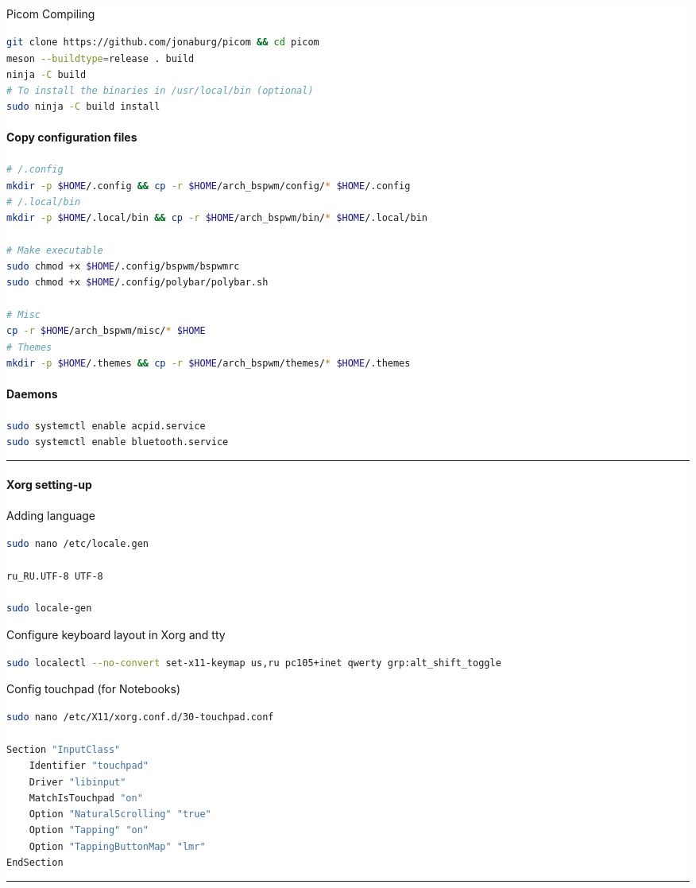 Picom Compiling

```sh
git clone https://github.com/jonaburg/picom && cd picom
meson --buildtype=release . build
ninja -C build
# To install the binaries in /usr/local/bin (optional)
sudo ninja -C build install
```

#### Copy configuration files

```sh
# /.config
mkdir -p $HOME/.config && cp -r $HOME/arch_bspwm/config/* $HOME/.config
# /.local/bin
mkdir -p $HOME/.local/bin && cp -r $HOME/arch_bspwm/bin/* $HOME/.local/bin

# Make executable
sudo chmod +x $HOME/.config/bspwm/bspwmrc
sudo chmod +x $HOME/.config/polybar/polybar.sh

# Misc
cp -r $HOME/arch_bspwm/misc/* $HOME
# Themes
mkdir -p $HOME/.themes && cp -r $HOME/arch_bspwm/themes/* $HOME/.themes
```

#### Daemons

```sh
sudo systemctl enable acpid.service
sudo systemctl enable bluetooth.service
```

---

#### Xorg setting-up

Adding language

```sh
sudo nano /etc/locale.gen

ru_RU.UTF-8 UTF-8

sudo locale-gen
```

Configure keyboard layout in Xorg and tty

```sh
sudo localectl --no-convert set-x11-keymap us,ru pc105+inet qwerty grp:alt_shift_toggle
```

Config touchpad (for Notebooks)

```sh
sudo nano /etc/X11/xorg.conf.d/30-touchpad.conf

Section "InputClass"
    Identifier "touchpad"
    Driver "libinput"
    MatchIsTouchpad "on"
    Option "NaturalScrolling" "true"
    Option "Tapping" "on"
    Option "TappingButtonMap" "lmr"
EndSection
```

---